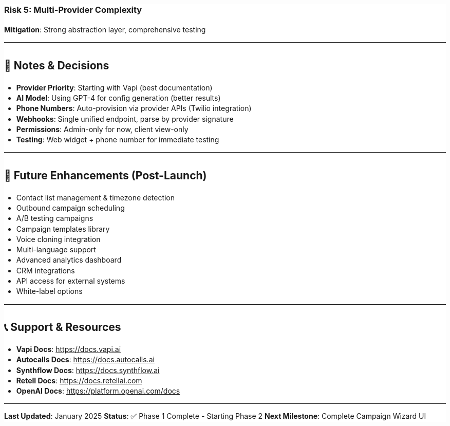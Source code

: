 ### Risk 5: Multi-Provider Complexity
**Mitigation**: Strong abstraction layer, comprehensive testing

---

## 📝 Notes & Decisions

- **Provider Priority**: Starting with Vapi (best documentation)
- **AI Model**: Using GPT-4 for config generation (better results)
- **Phone Numbers**: Auto-provision via provider APIs (Twilio integration)
- **Webhooks**: Single unified endpoint, parse by provider signature
- **Permissions**: Admin-only for now, client view-only
- **Testing**: Web widget + phone number for immediate testing

---

## 🎯 Future Enhancements (Post-Launch)

- Contact list management & timezone detection
- Outbound campaign scheduling
- A/B testing campaigns
- Campaign templates library
- Voice cloning integration
- Multi-language support
- Advanced analytics dashboard
- CRM integrations
- API access for external systems
- White-label options

---

## 📞 Support & Resources

- **Vapi Docs**: https://docs.vapi.ai
- **Autocalls Docs**: https://docs.autocalls.ai
- **Synthflow Docs**: https://docs.synthflow.ai
- **Retell Docs**: https://docs.retellai.com
- **OpenAI Docs**: https://platform.openai.com/docs

---

**Last Updated**: January 2025
**Status**: ✅ Phase 1 Complete - Starting Phase 2
**Next Milestone**: Complete Campaign Wizard UI
